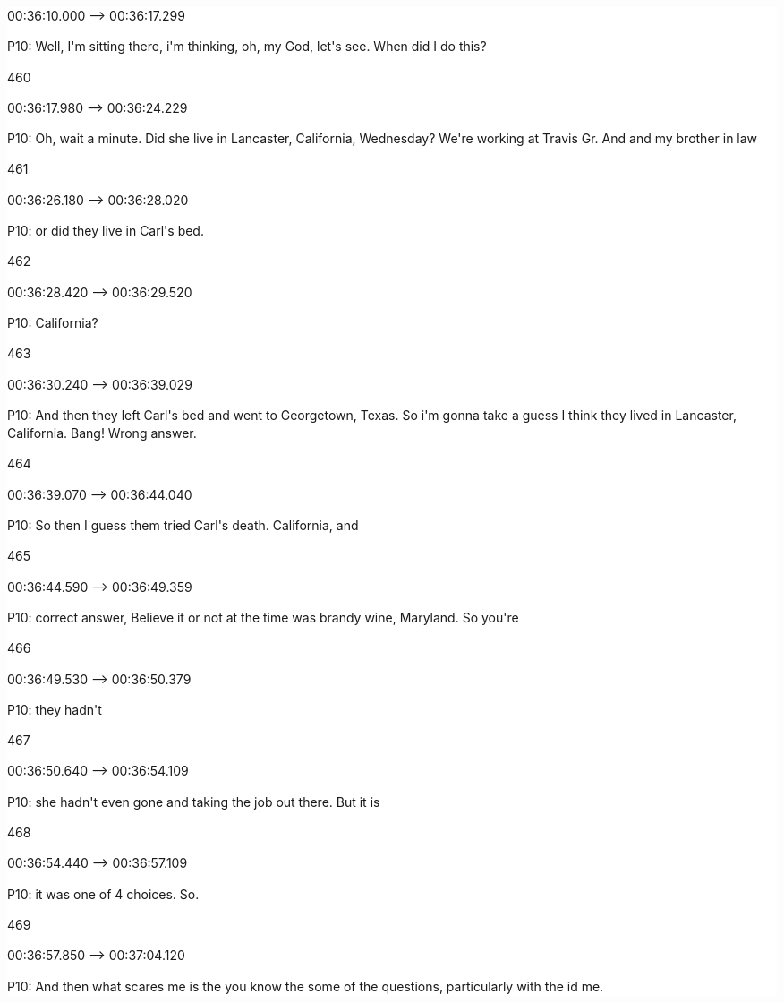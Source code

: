 00:36:10.000 --> 00:36:17.299

P10: Well, I'm sitting there, i'm thinking, oh, my God, let's see. When did I do this? 

460

00:36:17.980 --> 00:36:24.229

P10: Oh, wait a minute. Did she live in Lancaster, California, Wednesday? We're working at Travis Gr. And and my brother in law

461

00:36:26.180 --> 00:36:28.020

P10: or did they live in Carl's bed.

462

00:36:28.420 --> 00:36:29.520

P10: California?

463

00:36:30.240 --> 00:36:39.029

P10: And then they left Carl's bed and went to Georgetown, Texas. So i'm gonna take a guess I think they lived in Lancaster, California. Bang! Wrong answer.

464

00:36:39.070 --> 00:36:44.040

P10: So then I guess them tried Carl's death. California, and

465

00:36:44.590 --> 00:36:49.359

P10: correct answer, Believe it or not at the time was brandy wine, Maryland. So you're

466

00:36:49.530 --> 00:36:50.379

P10: they hadn't

467

00:36:50.640 --> 00:36:54.109

P10: she hadn't even gone and taking the job out there. But it is

468

00:36:54.440 --> 00:36:57.109

P10: it was one of 4 choices. So.

469

00:36:57.850 --> 00:37:04.120

P10: And then what scares me is the you know the some of the questions, particularly with the id me.

